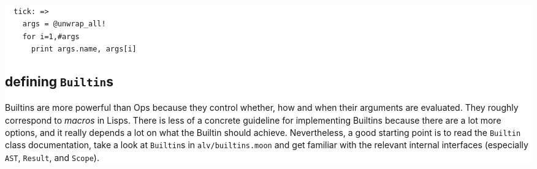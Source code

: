       tick: =>
        args = @unwrap_all!
        for i=1,#args
          print args.name, args[i]

## defining `Builtin`s
Builtins are more powerful than Ops because they control whether, how and
when their arguments are evaluated. They roughly correspond to *macros* in Lisps.
There is less of a concrete guideline for implementing Builtins because there
are a lot more options, and it really depends a lot on what the Builtin should
achieve. Nevertheless, a good starting point is to read the `Builtin` class
documentation, take a look at `Builtin`s in `alv/builtins.moon` and get
familiar with the relevant internal interfaces (especially `AST`, `Result`, and
`Scope`).

[lua]:          https://www.lua.org/
[moonscript]:   http://moonscript.org/
[builtins-req]: ../../reference/builtins.html#require
[builtins-imp]: ../../reference/builtins.html#import
[builtins-im_]: ../../reference/builtins.html#import*
[builtins-doc]: ../../reference/builtins.html#doc
[modules-midi]: ../../reference/midi.html
[ref-04-2-pop]: ../../reference/04-2_pure-operators.html
